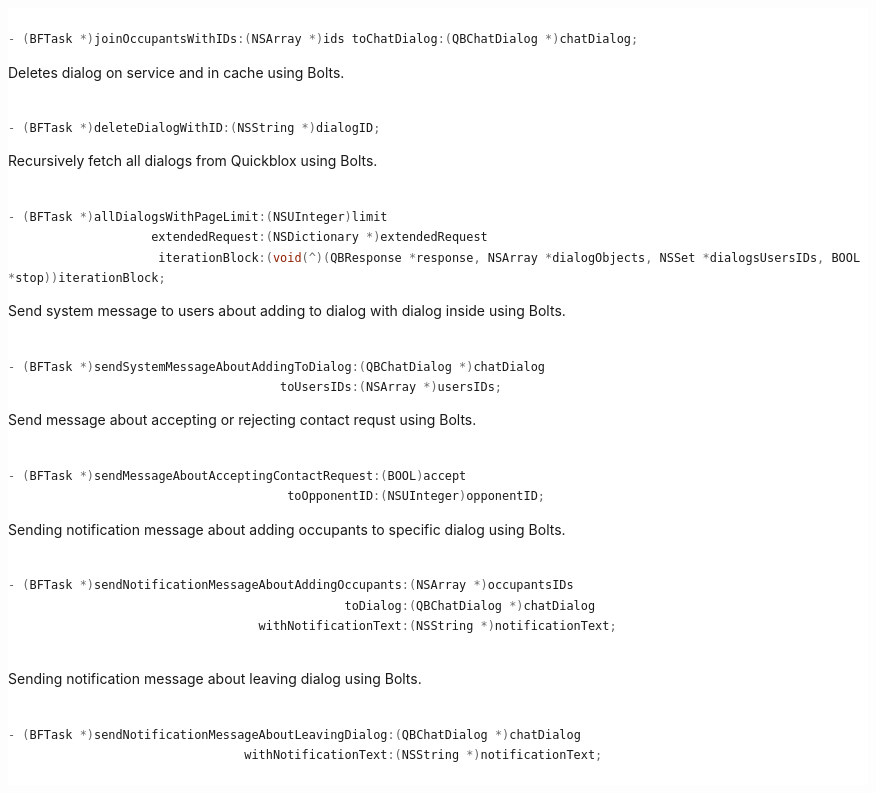 ``` objective-c

- (BFTask *)joinOccupantsWithIDs:(NSArray *)ids toChatDialog:(QBChatDialog *)chatDialog;

```

Deletes dialog on service and in cache using Bolts.

```objective-c

- (BFTask *)deleteDialogWithID:(NSString *)dialogID;

```

Recursively fetch all dialogs from Quickblox using Bolts.

```objective-c

- (BFTask *)allDialogsWithPageLimit:(NSUInteger)limit
                    extendedRequest:(NSDictionary *)extendedRequest
                     iterationBlock:(void(^)(QBResponse *response, NSArray *dialogObjects, NSSet *dialogsUsersIDs, BOOL *stop))iterationBlock;

```

Send system message to users about adding to dialog with dialog inside using Bolts.

```objective-c

- (BFTask *)sendSystemMessageAboutAddingToDialog:(QBChatDialog *)chatDialog
                                      toUsersIDs:(NSArray *)usersIDs;

```

Send message about accepting or rejecting contact requst using Bolts.

```objective-c

- (BFTask *)sendMessageAboutAcceptingContactRequest:(BOOL)accept
                                       toOpponentID:(NSUInteger)opponentID;

```

Sending notification message about adding occupants to specific dialog using Bolts.

```objective-c

- (BFTask *)sendNotificationMessageAboutAddingOccupants:(NSArray *)occupantsIDs
                                               toDialog:(QBChatDialog *)chatDialog
                                   withNotificationText:(NSString *)notificationText;
                                         
```

Sending notification message about leaving dialog using Bolts.

```objective-c

- (BFTask *)sendNotificationMessageAboutLeavingDialog:(QBChatDialog *)chatDialog
                                 withNotificationText:(NSString *)notificationText;
                                         
```
